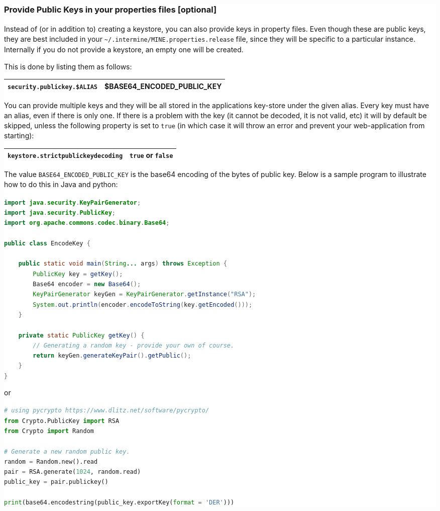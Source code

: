 ### Provide Public Keys in your properties files \[optional\]

Instead of \(or in addition to\) creating a keystore, you can also provide keys in property files. Even though these are public keys, they are best included in your `~/.intermine/MINE.properties.release` file, since they will be specific to a particular instance. Internally if you do not provide a keystore, an empty one will be created.

This is done by listing them as follows:

| `security.publickey.$ALIAS` | $BASE64\_ENCODED\_PUBLIC\_KEY |
| :--- | :--- |


You can provide multiple keys and they will be all stored in the applications key-store under the given alias. Every key must have an alias, even if there is only one. If there is a problem with the key \(it cannot be decoded, it is not valid, etc\) it will by default be skipped, unless the following property is set to `true` \(in which case it will throw an error and prevent your web-application from starting\):

| `keystore.strictpublickeydecoding` | `true` or `false` |
| :--- | :--- |


The value `BASE64_ENCODED_PUBLIC_KEY` is the base64 encoding of the bytes of public key. Below is a sample program to illustrate how to do this in Java and python:

```java
import java.security.KeyPairGenerator;
import java.security.PublicKey;
import org.apache.commons.codec.binary.Base64;

public class EncodeKey {

    public static void main(String... args) throws Exception {
        PublicKey key = getKey();
        Base64 encoder = new Base64();
        KeyPairGenerator keyGen = KeyPairGenerator.getInstance("RSA");
        System.out.println(encoder.encodeToString(key.getEncoded()));
    }

    private static PublicKey getKey() {
        // Generating a random key - provide your own of course.
        return keyGen.generateKeyPair().getPublic();
    }
}
```

or

```python
# using pycrypto https://www.dlitz.net/software/pycrypto/
from Crypto.PublicKey import RSA
from Crypto import Random

# Generate a new random public key.
random = Random.new().read
pair = RSA.generate(1024, random.read)
public_key = pair.publickey()

print(base64.encodestring(public_key.exportKey(format = 'DER')))
```
